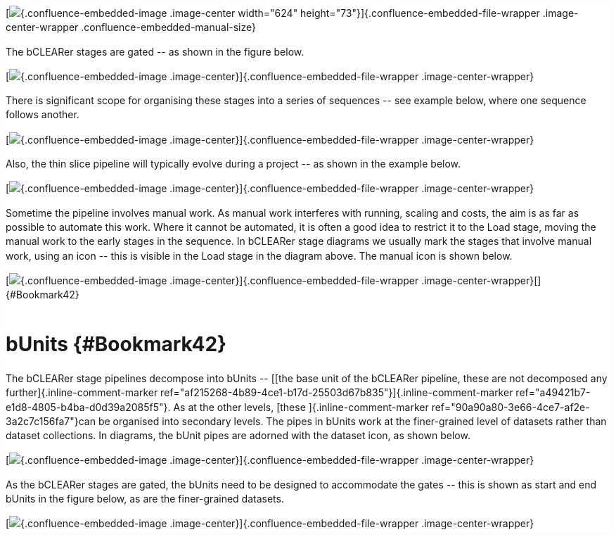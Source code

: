 [![](/img_35.png){.confluence-embedded-image
.image-center width="624"
height="73"}]{.confluence-embedded-file-wrapper .image-center-wrapper
.confluence-embedded-manual-size}

The bCLEARer stages are gated -- as shown in the figure below.

[![](/img_36.png){.confluence-embedded-image
.image-center}]{.confluence-embedded-file-wrapper .image-center-wrapper}

There is significant scope for organising these stages into a series of
sequences -- see example below, where one sequence follows another.

[![](/img_37.png){.confluence-embedded-image
.image-center}]{.confluence-embedded-file-wrapper .image-center-wrapper}

Also, the thin slice pipeline will typically evolve during a project --
as shown in the example below.

[![](/img_38.png){.confluence-embedded-image
.image-center}]{.confluence-embedded-file-wrapper .image-center-wrapper}

Sometime the pipeline involves manual work. As manual work interferes
with running, scaling and costs, the aim is as far as possible to
automate this work. Where it cannot be automated, it is often a good
idea to restrict it to the Load stage, moving the manual work to the
early stages in the sequence. In bCLEARer stage diagrams we usually mark
the stages that involve manual work, using an icon -- this is visible in
the Load stage in the diagram above. The manual icon is shown below.

[![](/img_39.png){.confluence-embedded-image
.image-center}]{.confluence-embedded-file-wrapper
.image-center-wrapper}[]{#Bookmark42}

# bUnits {#Bookmark42}

The bCLEARer stage pipelines decompose into bUnits -- [[the base unit of
the bCLEARer pipeline, these are not decomposed any
further]{.inline-comment-marker
ref="af215268-4b89-4ce1-b17d-25503d67b835"}]{.inline-comment-marker
ref="a49421b7-e1d8-4805-b4ba-d0d39a2085f5"}. As at the other levels,
[these ]{.inline-comment-marker
ref="90a90a80-3e66-4ce7-af2e-3a2c7c156fa7"}can be organised into
secondary levels. The pipes in bUnits work at the finer-grained level of
datasets rather than dataset collections. In diagrams, the bUnit pipes
are adorned with the dataset icon, as shown below.

[![](/img_40.png){.confluence-embedded-image
.image-center}]{.confluence-embedded-file-wrapper .image-center-wrapper}

As the bCLEARer stages are gated, the bUnits need to be designed to
accommodate the gates -- this is shown as start and end bUnits in the
figure below, as are the finer-grained datasets.

[![](/img_41.png){.confluence-embedded-image
.image-center}]{.confluence-embedded-file-wrapper .image-center-wrapper}
